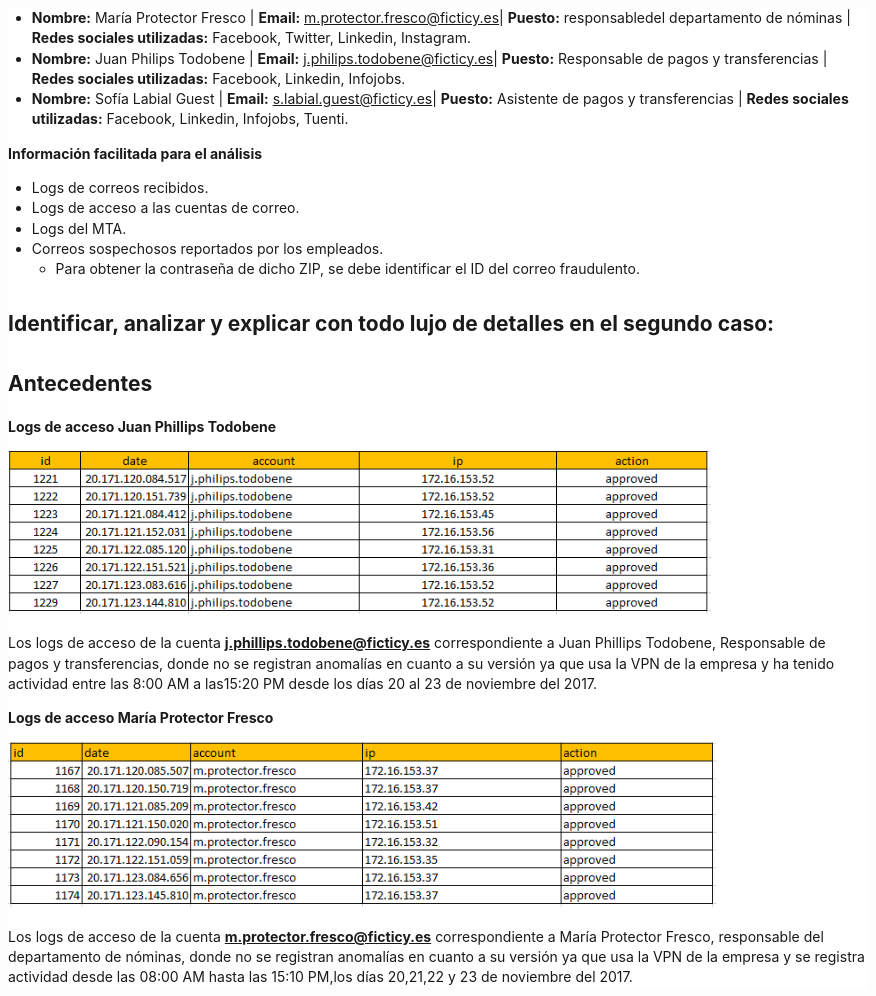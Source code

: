 * **Nombre:** María Protector Fresco | **Email:** m.protector.fresco@ficticy.es| **Puesto:** responsabledel departamento de nóminas | **Redes sociales utilizadas:** Facebook, Twitter, Linkedin, Instagram.
* **Nombre:** Juan Philips Todobene | **Email:** j.philips.todobene@ficticy.es| **Puesto:** Responsable  de  pagos  y  transferencias  | **Redes  sociales  utilizadas:** Facebook, Linkedin, Infojobs.
* **Nombre:** Sofía Labial Guest | **Email:** s.labial.guest@ficticy.es| **Puesto:** Asistente de  pagos  y  transferencias  | **Redes  sociales  utilizadas:** Facebook,  Linkedin, Infojobs, Tuenti.

**Información facilitada para el análisis**

* Logs de correos recibidos.
* Logs de acceso a las cuentas de correo.
* Logs del MTA.
* Correos sospechosos reportados por los empleados.
  * Para obtener la contraseña de dicho ZIP, se debe identificar el ID del correo fraudulento.

## Identificar, analizar y explicar con todo lujo de detalles en el segundo caso:

## Antecedentes

**Logs de acceso Juan Phillips Todobene**

![](/images/modulo1/logs_acceso_caso2.PNG)

Los logs de acceso de la cuenta **j.phillips.todobene@ficticy.es** correspondiente a Juan Phillips Todobene, Responsable de pagos y transferencias, donde no se registran anomalías en cuanto a su versión ya que usa la VPN de la empresa y ha tenido actividad entre las 8:00 AM a las15:20 PM desde los días 20 al 23 de noviembre del 2017.

**Logs de acceso María Protector Fresco**

![](/images/modulo1/logs_fresco.PNG)

Los logs de acceso de la cuenta **m.protector.fresco@ficticy.es** correspondiente a María Protector Fresco, responsable del departamento de nóminas, donde no se registran anomalías en cuanto a su versión ya que usa la VPN de la empresa y se registra actividad desde las 08:00 AM hasta las 15:10 PM,los días 20,21,22 y 23 de noviembre del 2017. 
